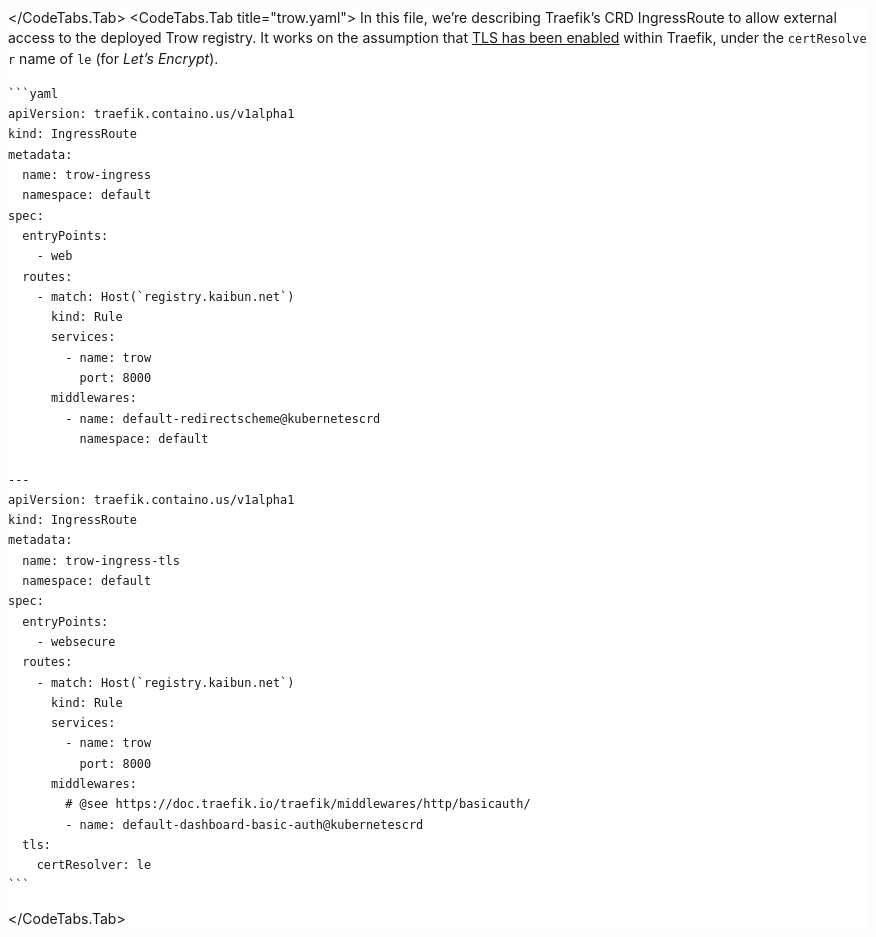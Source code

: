   </CodeTabs.Tab>
  <CodeTabs.Tab title="trow.yaml">
    In this file, we’re describing Traefik’s CRD IngressRoute to allow external access to the deployed Trow registry. It works on the assumption that [TLS has been enabled](https://doc.traefik.io/traefik/https/acme/) within Traefik, under the `certResolver` name of `le` (for _Let’s Encrypt_).

    ```yaml
    apiVersion: traefik.containo.us/v1alpha1
    kind: IngressRoute
    metadata:
      name: trow-ingress
      namespace: default
    spec:
      entryPoints:
        - web
      routes:
        - match: Host(`registry.kaibun.net`)
          kind: Rule
          services:
            - name: trow
              port: 8000
          middlewares:
            - name: default-redirectscheme@kubernetescrd
              namespace: default

    ---
    apiVersion: traefik.containo.us/v1alpha1
    kind: IngressRoute
    metadata:
      name: trow-ingress-tls
      namespace: default
    spec:
      entryPoints:
        - websecure
      routes:
        - match: Host(`registry.kaibun.net`)
          kind: Rule
          services:
            - name: trow
              port: 8000
          middlewares:
            # @see https://doc.traefik.io/traefik/middlewares/http/basicauth/
            - name: default-dashboard-basic-auth@kubernetescrd
      tls:
        certResolver: le
    ```

  </CodeTabs.Tab>
</CodeTabs>
